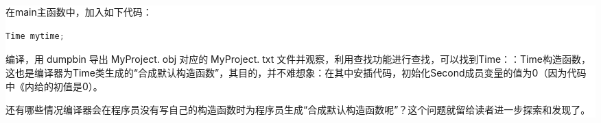 
在main主函数中，加入如下代码：

``` cpp
Time mytime;  
```

编译，用 dumpbin 导出 MyProject. obj 对应的 MyProject. txt 文件并观察，利用查找功能进行查找，可以找到Time：：Time构造函数，这也是编译器为Time类生成的“合成默认构造函数”，其目的，并不难想象：在其中安插代码，初始化Second成员变量的值为0（因为代码中《内给的初值是0）。

还有哪些情况编译器会在程序员没有写自己的构造函数时为程序员生成“合成默认构造函数呢”？这个问题就留给读者进一步探索和发现了。